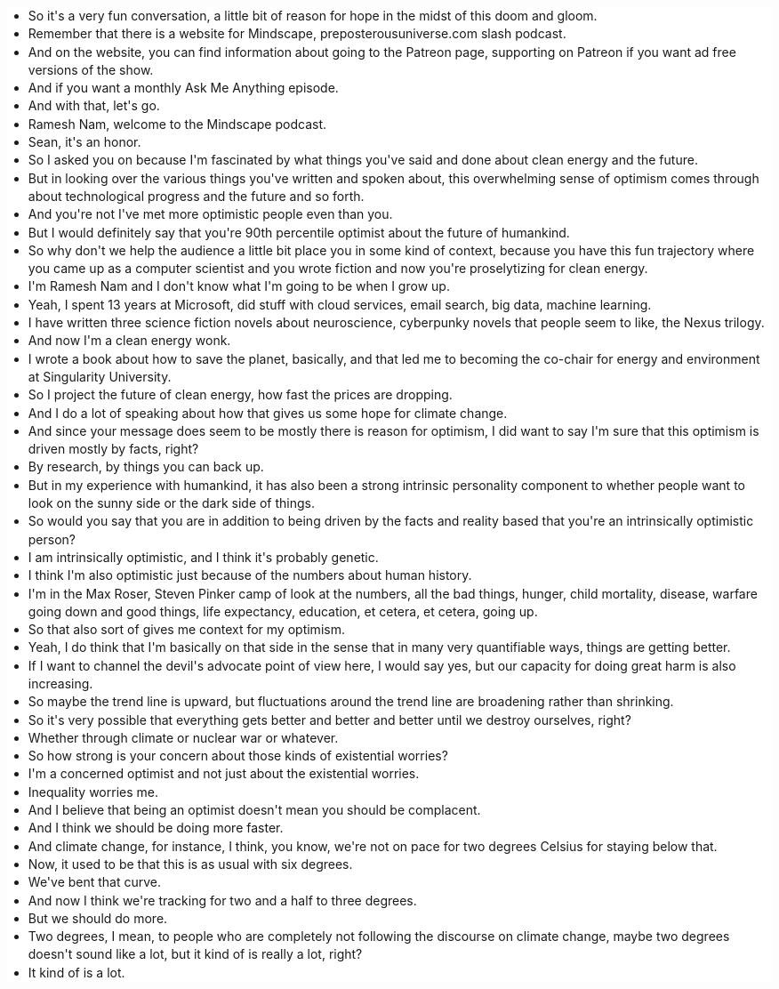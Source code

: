 *  So it's a very fun conversation, a little bit of reason for hope in the midst of this doom and gloom.
*  Remember that there is a website for Mindscape, preposterousuniverse.com slash podcast.
*  And on the website, you can find information about going to the Patreon page, supporting on Patreon if you want ad free versions of the show.
*  And if you want a monthly Ask Me Anything episode.
*  And with that, let's go.
*  Ramesh Nam, welcome to the Mindscape podcast.
*  Sean, it's an honor.
*  So I asked you on because I'm fascinated by what things you've said and done about clean energy and the future.
*  But in looking over the various things you've written and spoken about, this overwhelming sense of optimism comes through about technological progress and the future and so forth.
*  And you're not I've met more optimistic people even than you.
*  But I would definitely say that you're 90th percentile optimist about the future of humankind.
*  So why don't we help the audience a little bit place you in some kind of context, because you have this fun trajectory where you came up as a computer scientist and you wrote fiction and now you're proselytizing for clean energy.
*  I'm Ramesh Nam and I don't know what I'm going to be when I grow up.
*  Yeah, I spent 13 years at Microsoft, did stuff with cloud services, email search, big data, machine learning.
*  I have written three science fiction novels about neuroscience, cyberpunky novels that people seem to like, the Nexus trilogy.
*  And now I'm a clean energy wonk.
*  I wrote a book about how to save the planet, basically, and that led me to becoming the co-chair for energy and environment at Singularity University.
*  So I project the future of clean energy, how fast the prices are dropping.
*  And I do a lot of speaking about how that gives us some hope for climate change.
*  And since your message does seem to be mostly there is reason for optimism, I did want to say I'm sure that this optimism is driven mostly by facts, right?
*  By research, by things you can back up.
*  But in my experience with humankind, it has also been a strong intrinsic personality component to whether people want to look on the sunny side or the dark side of things.
*  So would you say that you are in addition to being driven by the facts and reality based that you're an intrinsically optimistic person?
*  I am intrinsically optimistic, and I think it's probably genetic.
*  I think I'm also optimistic just because of the numbers about human history.
*  I'm in the Max Roser, Steven Pinker camp of look at the numbers, all the bad things, hunger, child mortality, disease, warfare going down and good things, life expectancy, education, et cetera, et cetera, going up.
*  So that also sort of gives me context for my optimism.
*  Yeah, I do think that I'm basically on that side in the sense that in many very quantifiable ways, things are getting better.
*  If I want to channel the devil's advocate point of view here, I would say yes, but our capacity for doing great harm is also increasing.
*  So maybe the trend line is upward, but fluctuations around the trend line are broadening rather than shrinking.
*  So it's very possible that everything gets better and better and better until we destroy ourselves, right?
*  Whether through climate or nuclear war or whatever.
*  So how strong is your concern about those kinds of existential worries?
*  I'm a concerned optimist and not just about the existential worries.
*  Inequality worries me.
*  And I believe that being an optimist doesn't mean you should be complacent.
*  And I think we should be doing more faster.
*  And climate change, for instance, I think, you know, we're not on pace for two degrees Celsius for staying below that.
*  Now, it used to be that this is as usual with six degrees.
*  We've bent that curve.
*  And now I think we're tracking for two and a half to three degrees.
*  But we should do more.
*  Two degrees, I mean, to people who are completely not following the discourse on climate change, maybe two degrees doesn't sound like a lot, but it kind of is really a lot, right?
*  It kind of is a lot.